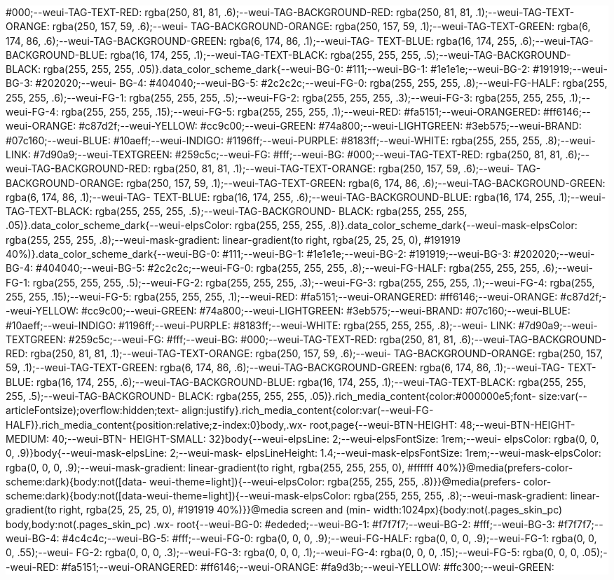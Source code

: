 #000;--weui-TAG-TEXT-RED: rgba(250, 81, 81, .6);--weui-TAG-BACKGROUND-RED:
rgba(250, 81, 81, .1);--weui-TAG-TEXT-ORANGE: rgba(250, 157, 59, .6);--weui-
TAG-BACKGROUND-ORANGE: rgba(250, 157, 59, .1);--weui-TAG-TEXT-GREEN: rgba(6,
174, 86, .6);--weui-TAG-BACKGROUND-GREEN: rgba(6, 174, 86, .1);--weui-TAG-
TEXT-BLUE: rgba(16, 174, 255, .6);--weui-TAG-BACKGROUND-BLUE: rgba(16, 174,
255, .1);--weui-TAG-TEXT-BLACK: rgba(255, 255, 255, .5);--weui-TAG-BACKGROUND-
BLACK: rgba(255, 255, 255, .05)}.data_color_scheme_dark{--weui-BG-0:
#111;--weui-BG-1: #1e1e1e;--weui-BG-2: #191919;--weui-BG-3: #202020;--weui-
BG-4: #404040;--weui-BG-5: #2c2c2c;--weui-FG-0: rgba(255, 255, 255,
.8);--weui-FG-HALF: rgba(255, 255, 255, .6);--weui-FG-1: rgba(255, 255, 255,
.5);--weui-FG-2: rgba(255, 255, 255, .3);--weui-FG-3: rgba(255, 255, 255,
.1);--weui-FG-4: rgba(255, 255, 255, .15);--weui-FG-5: rgba(255, 255, 255,
.1);--weui-RED: #fa5151;--weui-ORANGERED: #ff6146;--weui-ORANGE:
#c87d2f;--weui-YELLOW: #cc9c00;--weui-GREEN: #74a800;--weui-LIGHTGREEN:
#3eb575;--weui-BRAND: #07c160;--weui-BLUE: #10aeff;--weui-INDIGO:
#1196ff;--weui-PURPLE: #8183ff;--weui-WHITE: rgba(255, 255, 255, .8);--weui-
LINK: #7d90a9;--weui-TEXTGREEN: #259c5c;--weui-FG: #fff;--weui-BG:
#000;--weui-TAG-TEXT-RED: rgba(250, 81, 81, .6);--weui-TAG-BACKGROUND-RED:
rgba(250, 81, 81, .1);--weui-TAG-TEXT-ORANGE: rgba(250, 157, 59, .6);--weui-
TAG-BACKGROUND-ORANGE: rgba(250, 157, 59, .1);--weui-TAG-TEXT-GREEN: rgba(6,
174, 86, .6);--weui-TAG-BACKGROUND-GREEN: rgba(6, 174, 86, .1);--weui-TAG-
TEXT-BLUE: rgba(16, 174, 255, .6);--weui-TAG-BACKGROUND-BLUE: rgba(16, 174,
255, .1);--weui-TAG-TEXT-BLACK: rgba(255, 255, 255, .5);--weui-TAG-BACKGROUND-
BLACK: rgba(255, 255, 255, .05)}.data_color_scheme_dark{--weui-elpsColor:
rgba(255, 255, 255, .8)}.data_color_scheme_dark{--weui-mask-elpsColor:
rgba(255, 255, 255, .8);--weui-mask-gradient: linear-gradient(to right,
rgba(25, 25, 25, 0), #191919 40%)}.data_color_scheme_dark{--weui-BG-0:
#111;--weui-BG-1: #1e1e1e;--weui-BG-2: #191919;--weui-BG-3: #202020;--weui-
BG-4: #404040;--weui-BG-5: #2c2c2c;--weui-FG-0: rgba(255, 255, 255,
.8);--weui-FG-HALF: rgba(255, 255, 255, .6);--weui-FG-1: rgba(255, 255, 255,
.5);--weui-FG-2: rgba(255, 255, 255, .3);--weui-FG-3: rgba(255, 255, 255,
.1);--weui-FG-4: rgba(255, 255, 255, .15);--weui-FG-5: rgba(255, 255, 255,
.1);--weui-RED: #fa5151;--weui-ORANGERED: #ff6146;--weui-ORANGE:
#c87d2f;--weui-YELLOW: #cc9c00;--weui-GREEN: #74a800;--weui-LIGHTGREEN:
#3eb575;--weui-BRAND: #07c160;--weui-BLUE: #10aeff;--weui-INDIGO:
#1196ff;--weui-PURPLE: #8183ff;--weui-WHITE: rgba(255, 255, 255, .8);--weui-
LINK: #7d90a9;--weui-TEXTGREEN: #259c5c;--weui-FG: #fff;--weui-BG:
#000;--weui-TAG-TEXT-RED: rgba(250, 81, 81, .6);--weui-TAG-BACKGROUND-RED:
rgba(250, 81, 81, .1);--weui-TAG-TEXT-ORANGE: rgba(250, 157, 59, .6);--weui-
TAG-BACKGROUND-ORANGE: rgba(250, 157, 59, .1);--weui-TAG-TEXT-GREEN: rgba(6,
174, 86, .6);--weui-TAG-BACKGROUND-GREEN: rgba(6, 174, 86, .1);--weui-TAG-
TEXT-BLUE: rgba(16, 174, 255, .6);--weui-TAG-BACKGROUND-BLUE: rgba(16, 174,
255, .1);--weui-TAG-TEXT-BLACK: rgba(255, 255, 255, .5);--weui-TAG-BACKGROUND-
BLACK: rgba(255, 255, 255, .05)}.rich_media_content{color:#000000e5;font-
size:var(--articleFontsize);overflow:hidden;text-
align:justify}.rich_media_content{color:var(--weui-FG-
HALF)}.rich_media_content{position:relative;z-index:0}body,.wx-
root,page{--weui-BTN-HEIGHT: 48;--weui-BTN-HEIGHT-MEDIUM: 40;--weui-BTN-
HEIGHT-SMALL: 32}body{--weui-elpsLine: 2;--weui-elpsFontSize: 1rem;--weui-
elpsColor: rgba(0, 0, 0, .9)}body{--weui-mask-elpsLine: 2;--weui-mask-
elpsLineHeight: 1.4;--weui-mask-elpsFontSize: 1rem;--weui-mask-elpsColor:
rgba(0, 0, 0, .9);--weui-mask-gradient: linear-gradient(to right, rgba(255,
255, 255, 0), #ffffff 40%)}@media(prefers-color-scheme:dark){body:not([data-
weui-theme=light]){--weui-elpsColor: rgba(255, 255, 255, .8)}}@media(prefers-
color-scheme:dark){body:not([data-weui-theme=light]){--weui-mask-elpsColor:
rgba(255, 255, 255, .8);--weui-mask-gradient: linear-gradient(to right,
rgba(25, 25, 25, 0), #191919 40%)}}@media screen and (min-
width:1024px){body:not(.pages_skin_pc) body,body:not(.pages_skin_pc) .wx-
root{--weui-BG-0: #ededed;--weui-BG-1: #f7f7f7;--weui-BG-2: #fff;--weui-BG-3:
#f7f7f7;--weui-BG-4: #4c4c4c;--weui-BG-5: #fff;--weui-FG-0: rgba(0, 0, 0,
.9);--weui-FG-HALF: rgba(0, 0, 0, .9);--weui-FG-1: rgba(0, 0, 0, .55);--weui-
FG-2: rgba(0, 0, 0, .3);--weui-FG-3: rgba(0, 0, 0, .1);--weui-FG-4: rgba(0, 0,
0, .15);--weui-FG-5: rgba(0, 0, 0, .05);--weui-RED: #fa5151;--weui-ORANGERED:
#ff6146;--weui-ORANGE: #fa9d3b;--weui-YELLOW: #ffc300;--weui-GREEN: